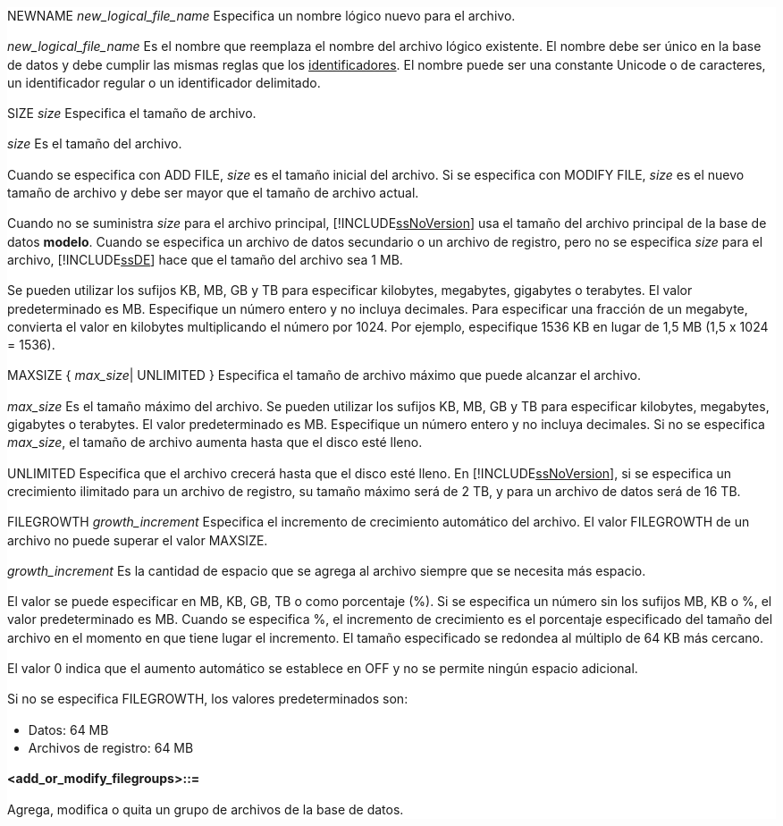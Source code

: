 NEWNAME *new_logical_file_name* Especifica un nombre lógico nuevo para el archivo.

*new_logical_file_name* Es el nombre que reemplaza el nombre del archivo lógico existente. El nombre debe ser único en la base de datos y debe cumplir las mismas reglas que los [identificadores](../../relational-databases/databases/database-identifiers.md). El nombre puede ser una constante Unicode o de caracteres, un identificador regular o un identificador delimitado.

SIZE *size* Especifica el tamaño de archivo.

*size* Es el tamaño del archivo.

Cuando se especifica con ADD FILE, *size* es el tamaño inicial del archivo. Si se especifica con MODIFY FILE, *size* es el nuevo tamaño de archivo y debe ser mayor que el tamaño de archivo actual.

Cuando no se suministra *size* para el archivo principal, [!INCLUDE[ssNoVersion](../../includes/ssnoversion-md.md)] usa el tamaño del archivo principal de la base de datos **modelo**. Cuando se especifica un archivo de datos secundario o un archivo de registro, pero no se especifica *size* para el archivo, [!INCLUDE[ssDE](../../includes/ssde-md.md)] hace que el tamaño del archivo sea 1 MB.

Se pueden utilizar los sufijos KB, MB, GB y TB para especificar kilobytes, megabytes, gigabytes o terabytes. El valor predeterminado es MB. Especifique un número entero y no incluya decimales. Para especificar una fracción de un megabyte, convierta el valor en kilobytes multiplicando el número por 1024. Por ejemplo, especifique 1536 KB en lugar de 1,5 MB (1,5 x 1024 = 1536).

MAXSIZE { *max_size*| UNLIMITED } Especifica el tamaño de archivo máximo que puede alcanzar el archivo.

*max_size* Es el tamaño máximo del archivo. Se pueden utilizar los sufijos KB, MB, GB y TB para especificar kilobytes, megabytes, gigabytes o terabytes. El valor predeterminado es MB. Especifique un número entero y no incluya decimales. Si no se especifica *max_size*, el tamaño de archivo aumenta hasta que el disco esté lleno.

UNLIMITED Especifica que el archivo crecerá hasta que el disco esté lleno. En [!INCLUDE[ssNoVersion](../../includes/ssnoversion-md.md)], si se especifica un crecimiento ilimitado para un archivo de registro, su tamaño máximo será de 2 TB, y para un archivo de datos será de 16 TB.

FILEGROWTH *growth_increment* Especifica el incremento de crecimiento automático del archivo. El valor FILEGROWTH de un archivo no puede superar el valor MAXSIZE.

*growth_increment* Es la cantidad de espacio que se agrega al archivo siempre que se necesita más espacio.

El valor se puede especificar en MB, KB, GB, TB o como porcentaje (%). Si se especifica un número sin los sufijos MB, KB o %, el valor predeterminado es MB. Cuando se especifica %, el incremento de crecimiento es el porcentaje especificado del tamaño del archivo en el momento en que tiene lugar el incremento. El tamaño especificado se redondea al múltiplo de 64 KB más cercano.

El valor 0 indica que el aumento automático se establece en OFF y no se permite ningún espacio adicional.

Si no se especifica FILEGROWTH, los valores predeterminados son:

- Datos: 64 MB
- Archivos de registro: 64 MB

**\<add_or_modify_filegroups>::=**

Agrega, modifica o quita un grupo de archivos de la base de datos.
